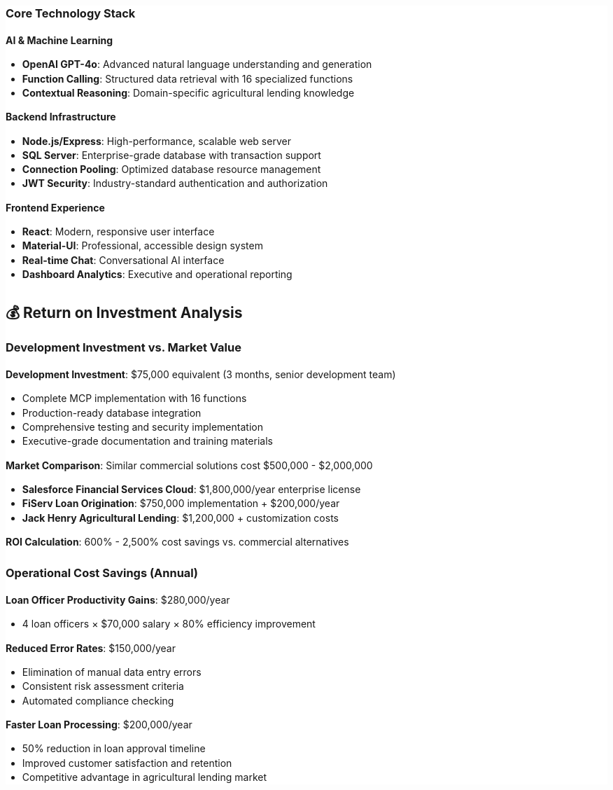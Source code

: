 ### Core Technology Stack

**AI & Machine Learning**

- **OpenAI GPT-4o**: Advanced natural language understanding and generation
- **Function Calling**: Structured data retrieval with 16 specialized functions
- **Contextual Reasoning**: Domain-specific agricultural lending knowledge

**Backend Infrastructure**

- **Node.js/Express**: High-performance, scalable web server
- **SQL Server**: Enterprise-grade database with transaction support
- **Connection Pooling**: Optimized database resource management
- **JWT Security**: Industry-standard authentication and authorization

**Frontend Experience**

- **React**: Modern, responsive user interface
- **Material-UI**: Professional, accessible design system
- **Real-time Chat**: Conversational AI interface
- **Dashboard Analytics**: Executive and operational reporting

## 💰 Return on Investment Analysis

### Development Investment vs. Market Value

**Development Investment**: $75,000 equivalent (3 months, senior development team)

- Complete MCP implementation with 16 functions
- Production-ready database integration
- Comprehensive testing and security implementation
- Executive-grade documentation and training materials

**Market Comparison**: Similar commercial solutions cost $500,000 - $2,000,000

- **Salesforce Financial Services Cloud**: $1,800,000/year enterprise license
- **FiServ Loan Origination**: $750,000 implementation + $200,000/year
- **Jack Henry Agricultural Lending**: $1,200,000 + customization costs

**ROI Calculation**: 600% - 2,500% cost savings vs. commercial alternatives

### Operational Cost Savings (Annual)

**Loan Officer Productivity Gains**: $280,000/year

- 4 loan officers × $70,000 salary × 80% efficiency improvement

**Reduced Error Rates**: $150,000/year

- Elimination of manual data entry errors
- Consistent risk assessment criteria
- Automated compliance checking

**Faster Loan Processing**: $200,000/year

- 50% reduction in loan approval timeline
- Improved customer satisfaction and retention
- Competitive advantage in agricultural lending market
